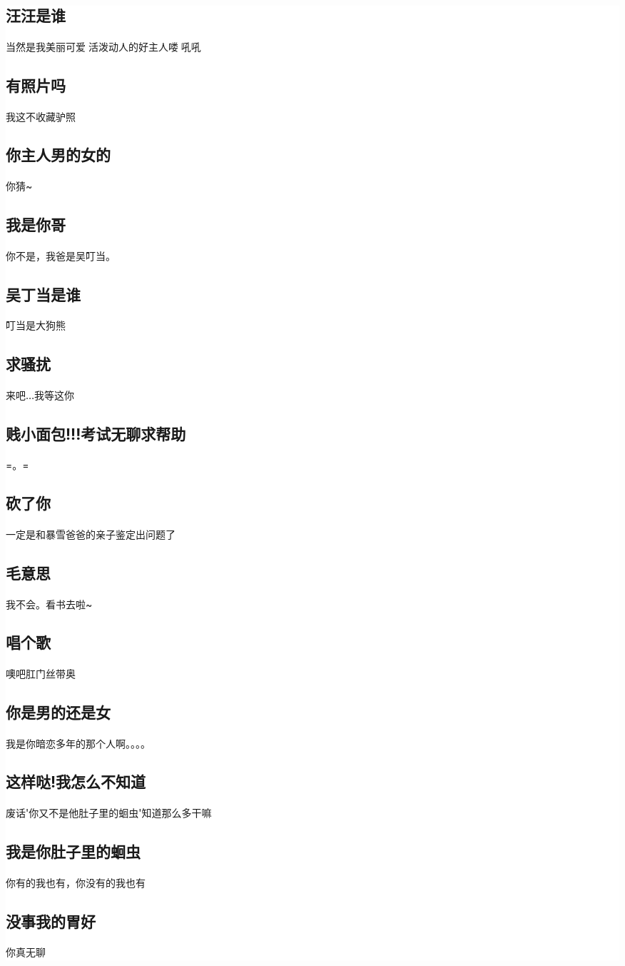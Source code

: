 ## 汪汪是谁
当然是我美丽可爱 活泼动人的好主人喽 吼吼

## 有照片吗
我这不收藏驴照

## 你主人男的女的
你猜~

## 我是你哥
你不是，我爸是吴叮当。

## 吴丁当是谁
叮当是大狗熊

## 求骚扰
来吧…我等这你

## 贱小面包!!!考试无聊求帮助
=。=

## 砍了你
一定是和暴雪爸爸的亲子鉴定出问题了

## 毛意思
我不会。看书去啦~

## 唱个歌
噢吧肛门丝带奥

## 你是男的还是女
我是你暗恋多年的那个人啊。。。。

## 这样哒!我怎么不知道
废话'你又不是他肚子里的蛔虫'知道那么多干嘛

## 我是你肚子里的蛔虫
你有的我也有，你没有的我也有

## 没事我的胃好
你真无聊
